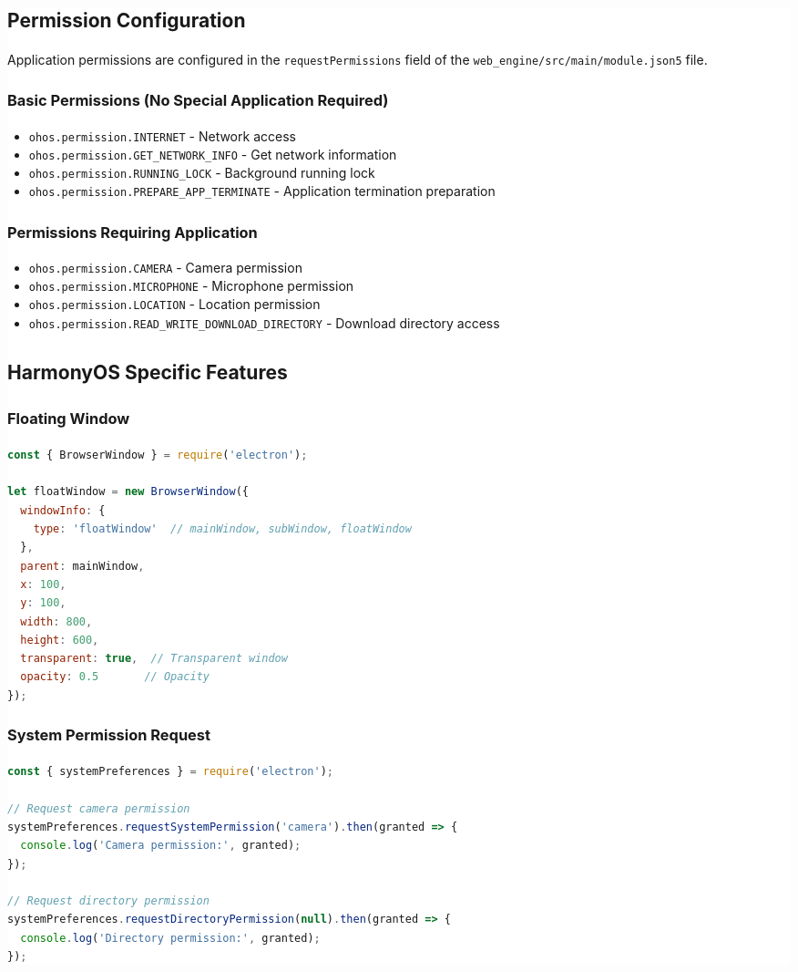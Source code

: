 ## Permission Configuration

Application permissions are configured in the `requestPermissions` field of the `web_engine/src/main/module.json5` file.

### Basic Permissions (No Special Application Required)
- `ohos.permission.INTERNET` - Network access
- `ohos.permission.GET_NETWORK_INFO` - Get network information
- `ohos.permission.RUNNING_LOCK` - Background running lock
- `ohos.permission.PREPARE_APP_TERMINATE` - Application termination preparation

### Permissions Requiring Application
- `ohos.permission.CAMERA` - Camera permission
- `ohos.permission.MICROPHONE` - Microphone permission
- `ohos.permission.LOCATION` - Location permission
- `ohos.permission.READ_WRITE_DOWNLOAD_DIRECTORY` - Download directory access

## HarmonyOS Specific Features

### Floating Window
```javascript
const { BrowserWindow } = require('electron');

let floatWindow = new BrowserWindow({
  windowInfo: {
    type: 'floatWindow'  // mainWindow, subWindow, floatWindow
  },
  parent: mainWindow,
  x: 100,
  y: 100,
  width: 800,
  height: 600,
  transparent: true,  // Transparent window
  opacity: 0.5       // Opacity
});
```

### System Permission Request
```javascript
const { systemPreferences } = require('electron');

// Request camera permission
systemPreferences.requestSystemPermission('camera').then(granted => {
  console.log('Camera permission:', granted);
});

// Request directory permission
systemPreferences.requestDirectoryPermission(null).then(granted => {
  console.log('Directory permission:', granted);
});
```
